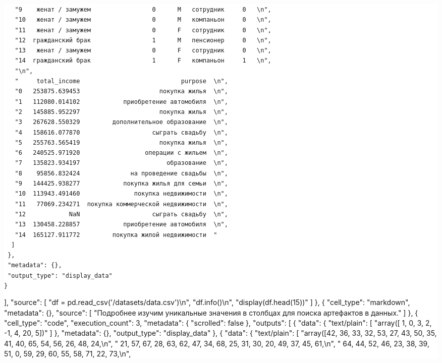        "9    женат / замужем                 0      M   сотрудник     0   \n",
       "10   женат / замужем                 0      M   компаньон     0   \n",
       "11   женат / замужем                 0      F   сотрудник     0   \n",
       "12  гражданский брак                 1      M   пенсионер     0   \n",
       "13   женат / замужем                 0      F   сотрудник     0   \n",
       "14  гражданский брак                 1      F   компаньон     1   \n",
       "\n",
       "     total_income                            purpose  \n",
       "0   253875.639453                      покупка жилья  \n",
       "1   112080.014102            приобретение автомобиля  \n",
       "2   145885.952297                      покупка жилья  \n",
       "3   267628.550329         дополнительное образование  \n",
       "4   158616.077870                    сыграть свадьбу  \n",
       "5   255763.565419                      покупка жилья  \n",
       "6   240525.971920                  операции с жильем  \n",
       "7   135823.934197                        образование  \n",
       "8    95856.832424              на проведение свадьбы  \n",
       "9   144425.938277            покупка жилья для семьи  \n",
       "10  113943.491460               покупка недвижимости  \n",
       "11   77069.234271  покупка коммерческой недвижимости  \n",
       "12            NaN                    сыграть свадьбу  \n",
       "13  130458.228857            приобретение автомобиля  \n",
       "14  165127.911772         покупка жилой недвижимости  "
      ]
     },
     "metadata": {},
     "output_type": "display_data"
    }
   ],
   "source": [
    "df = pd.read_csv('/datasets/data.csv')\n",
    "df.info()\n",
    "display(df.head(15))"
   ]
  },
  {
   "cell_type": "markdown",
   "metadata": {},
   "source": [
    "Подробнее изучим уникальные значения в столбцах для поиска артефактов в данных."
   ]
  },
  {
   "cell_type": "code",
   "execution_count": 3,
   "metadata": {
    "scrolled": false
   },
   "outputs": [
    {
     "data": {
      "text/plain": [
       "array([ 1,  0,  3,  2, -1,  4, 20,  5])"
      ]
     },
     "metadata": {},
     "output_type": "display_data"
    },
    {
     "data": {
      "text/plain": [
       "array([42, 36, 33, 32, 53, 27, 43, 50, 35, 41, 40, 65, 54, 56, 26, 48, 24,\n",
       "       21, 57, 67, 28, 63, 62, 47, 34, 68, 25, 31, 30, 20, 49, 37, 45, 61,\n",
       "       64, 44, 52, 46, 23, 38, 39, 51,  0, 59, 29, 60, 55, 58, 71, 22, 73,\n",